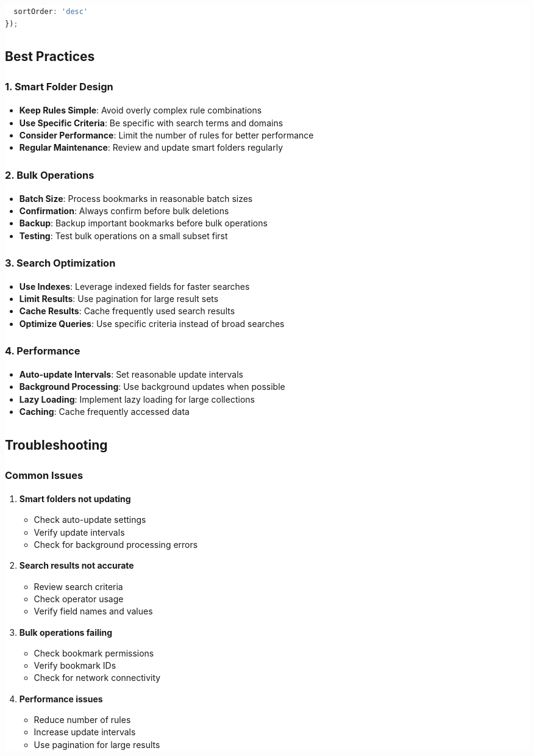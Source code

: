 ```javascript
  sortOrder: 'desc'
});
```

## Best Practices

### 1. Smart Folder Design
- **Keep Rules Simple**: Avoid overly complex rule combinations
- **Use Specific Criteria**: Be specific with search terms and domains
- **Consider Performance**: Limit the number of rules for better performance
- **Regular Maintenance**: Review and update smart folders regularly

### 2. Bulk Operations
- **Batch Size**: Process bookmarks in reasonable batch sizes
- **Confirmation**: Always confirm before bulk deletions
- **Backup**: Backup important bookmarks before bulk operations
- **Testing**: Test bulk operations on a small subset first

### 3. Search Optimization
- **Use Indexes**: Leverage indexed fields for faster searches
- **Limit Results**: Use pagination for large result sets
- **Cache Results**: Cache frequently used search results
- **Optimize Queries**: Use specific criteria instead of broad searches

### 4. Performance
- **Auto-update Intervals**: Set reasonable update intervals
- **Background Processing**: Use background updates when possible
- **Lazy Loading**: Implement lazy loading for large collections
- **Caching**: Cache frequently accessed data

## Troubleshooting

### Common Issues

1. **Smart folders not updating**
   - Check auto-update settings
   - Verify update intervals
   - Check for background processing errors

2. **Search results not accurate**
   - Review search criteria
   - Check operator usage
   - Verify field names and values

3. **Bulk operations failing**
   - Check bookmark permissions
   - Verify bookmark IDs
   - Check for network connectivity

4. **Performance issues**
   - Reduce number of rules
   - Increase update intervals
   - Use pagination for large results
